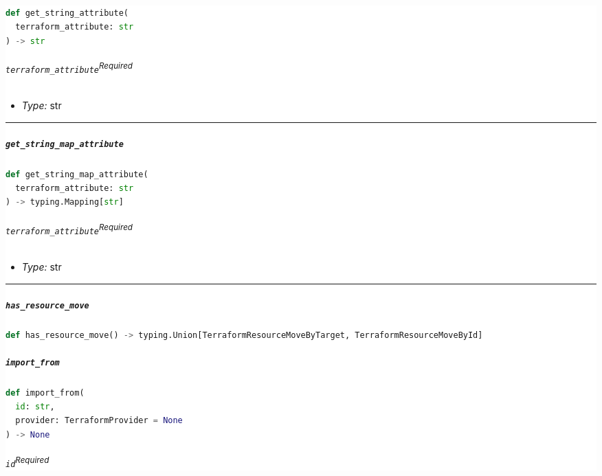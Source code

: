 ```python
def get_string_attribute(
  terraform_attribute: str
) -> str
```

###### `terraform_attribute`<sup>Required</sup> <a name="terraform_attribute" id="rhizo-co-terraform-provider-oci.jmsJmsPlugin.JmsJmsPlugin.getStringAttribute.parameter.terraformAttribute"></a>

- *Type:* str

---

##### `get_string_map_attribute` <a name="get_string_map_attribute" id="rhizo-co-terraform-provider-oci.jmsJmsPlugin.JmsJmsPlugin.getStringMapAttribute"></a>

```python
def get_string_map_attribute(
  terraform_attribute: str
) -> typing.Mapping[str]
```

###### `terraform_attribute`<sup>Required</sup> <a name="terraform_attribute" id="rhizo-co-terraform-provider-oci.jmsJmsPlugin.JmsJmsPlugin.getStringMapAttribute.parameter.terraformAttribute"></a>

- *Type:* str

---

##### `has_resource_move` <a name="has_resource_move" id="rhizo-co-terraform-provider-oci.jmsJmsPlugin.JmsJmsPlugin.hasResourceMove"></a>

```python
def has_resource_move() -> typing.Union[TerraformResourceMoveByTarget, TerraformResourceMoveById]
```

##### `import_from` <a name="import_from" id="rhizo-co-terraform-provider-oci.jmsJmsPlugin.JmsJmsPlugin.importFrom"></a>

```python
def import_from(
  id: str,
  provider: TerraformProvider = None
) -> None
```

###### `id`<sup>Required</sup> <a name="id" id="rhizo-co-terraform-provider-oci.jmsJmsPlugin.JmsJmsPlugin.importFrom.parameter.id"></a>
